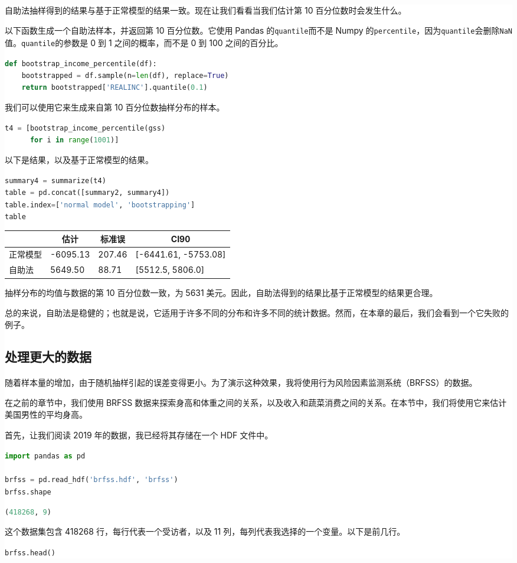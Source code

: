 自助法抽样得到的结果与基于正常模型的结果一致。现在让我们看看当我们估计第 10 百分位数时会发生什么。

以下函数生成一个自助法样本，并返回第 10 百分位数。它使用 Pandas 的`quantile`而不是 Numpy 的`percentile`，因为`quantile`会删除`NaN`值。`quantile`的参数是 0 到 1 之间的概率，而不是 0 到 100 之间的百分比。

```py
def bootstrap_income_percentile(df):
    bootstrapped = df.sample(n=len(df), replace=True)
    return bootstrapped['REALINC'].quantile(0.1) 
```

我们可以使用它来生成来自第 10 百分位数抽样分布的样本。

```py
t4 = [bootstrap_income_percentile(gss)
      for i in range(1001)] 
```

以下是结果，以及基于正常模型的结果。

```py
summary4 = summarize(t4)
table = pd.concat([summary2, summary4])
table.index=['normal model', 'bootstrapping']
table 
```

|  | 估计 | 标准误 | CI90 |
| --- | --- | --- | --- |
| 正常模型 | -6095.13 | 207.46 | [-6441.61, -5753.08] |
| 自助法 | 5649.50 | 88.71 | [5512.5, 5806.0] |

抽样分布的均值与数据的第 10 百分位数一致，为 5631 美元。因此，自助法得到的结果比基于正常模型的结果更合理。

总的来说，自助法是稳健的；也就是说，它适用于许多不同的分布和许多不同的统计数据。然而，在本章的最后，我们会看到一个它失败的例子。

## 处理更大的数据

随着样本量的增加，由于随机抽样引起的误差变得更小。为了演示这种效果，我将使用行为风险因素监测系统（BRFSS）的数据。

在之前的章节中，我们使用 BRFSS 数据来探索身高和体重之间的关系，以及收入和蔬菜消费之间的关系。在本节中，我们将使用它来估计美国男性的平均身高。

首先，让我们阅读 2019 年的数据，我已经将其存储在一个 HDF 文件中。

```py
import pandas as pd

brfss = pd.read_hdf('brfss.hdf', 'brfss')
brfss.shape 
```

```py
(418268, 9) 
```

这个数据集包含 418268 行，每行代表一个受访者，以及 11 列，每列代表我选择的一个变量。以下是前几行。

```py
brfss.head() 
```
